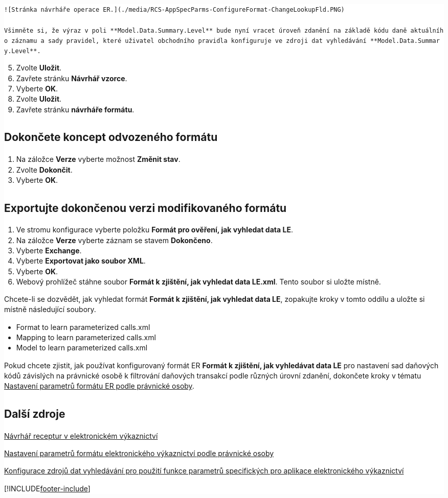     ![Stránka návrháře operace ER.](./media/RCS-AppSpecParms-ConfigureFormat-ChangeLookupFld.PNG)
    
    Všimněte si, že výraz v poli **Model.Data.Summary.Level** bude nyní vracet úroveň zdanění na základě kódu daně aktuálního záznamu a sady pravidel, které uživatel obchodního pravidla konfiguruje ve zdroji dat vyhledávání **Model.Data.Summary.Level**.
    
5.  Zvolte **Uložit**.
6.  Zavřete stránku **Návrhář vzorce**.
7.  Vyberte **OK**.
8.  Zvolte **Uložit**.
9.  Zavřete stránku **návrháře formátu**.

## <a name="complete-the-draft-version-of-a-derived-format"></a>Dokončete koncept odvozeného formátu

1.  Na záložce **Verze** vyberte možnost **Změnit stav**.
2.  Zvolte **Dokončit**.
3.  Vyberte **OK**.

## <a name="export-completed-version-of-modified-format"></a>Exportujte dokončenou verzi modifikovaného formátu

1.  Ve stromu konfigurace vyberte položku **Formát pro ověření, jak vyhledat data LE**.
2.  Na záložce **Verze** vyberte záznam se stavem **Dokončeno**.
3.  Vyberte **Exchange**.
4.  Vyberte **Exportovat jako soubor XML**.
5.  Vyberte **OK**.
6.  Webový prohlížeč stáhne soubor **Formát k zjištění, jak vyhledat data LE.xml**. Tento soubor si uložte místně.

Chcete-li se dozvědět, jak vyhledat formát **Formát k zjištění, jak vyhledat data LE**, zopakujte kroky v tomto oddílu a uložte si místně následující soubory.

-   Format to learn parameterized calls.xml
-   Mapping to learn parameterized calls.xml
-   Model to learn parameterized calls.xml

Pokud chcete zjistit, jak používat konfigurovaný formát ER **Formát k zjištění, jak vyhledávat data LE** pro nastavení sad daňových kódů závislých na právnické osobě k filtrování daňových transakcí podle různých úrovní zdanění, dokončete kroky v tématu [Nastavení parametrů formátu ER podle právnické osoby](er-app-specific-parameters-set-up.md).

## <a name="additional-resources"></a>Další zdroje

[Návrhář receptur v elektronickém výkaznictví](general-electronic-reporting-formula-designer.md)

[Nastavení parametrů formátu elektronického výkaznictví podle právnické osoby](er-app-specific-parameters-set-up.md)

[Konfigurace zdrojů dat vyhledávání pro použití funkce parametrů specifických pro aplikace elektronického výkaznictví](er-lookup-data-sources.md)


[!INCLUDE[footer-include](../../../includes/footer-banner.md)]

